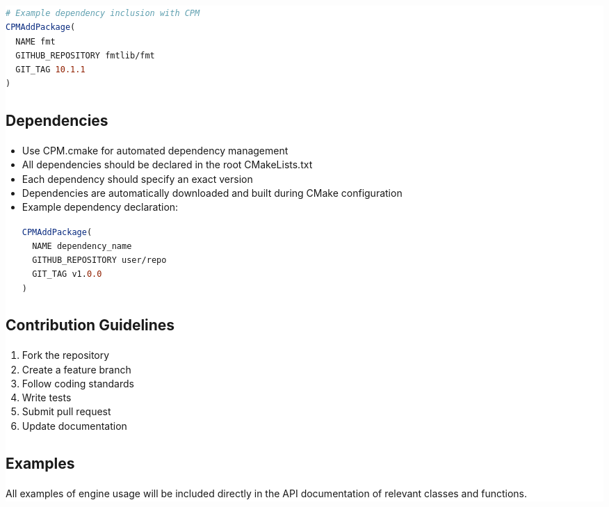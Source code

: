   ```cmake
  # Example dependency inclusion with CPM
  CPMAddPackage(
    NAME fmt
    GITHUB_REPOSITORY fmtlib/fmt
    GIT_TAG 10.1.1
  )
  ```

## Dependencies
- Use CPM.cmake for automated dependency management
- All dependencies should be declared in the root CMakeLists.txt
- Each dependency should specify an exact version
- Dependencies are automatically downloaded and built during CMake configuration
- Example dependency declaration:
  ```cmake
  CPMAddPackage(
    NAME dependency_name
    GITHUB_REPOSITORY user/repo
    GIT_TAG v1.0.0
  )
  ```

## Contribution Guidelines
1. Fork the repository
2. Create a feature branch
3. Follow coding standards
4. Write tests
5. Submit pull request
6. Update documentation

## Examples
All examples of engine usage will be included directly in the API documentation of relevant classes and functions.
